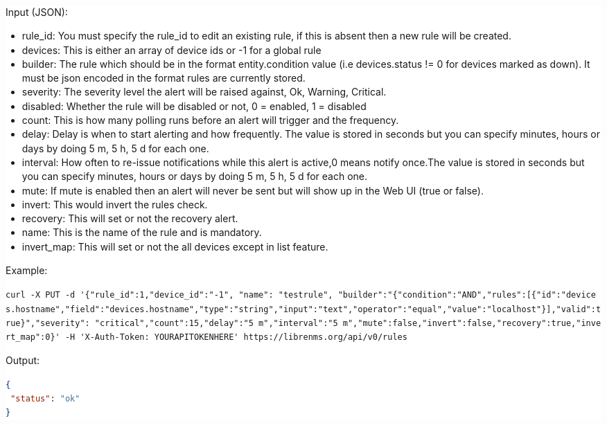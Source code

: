 Input (JSON):

- rule_id: You must specify the rule_id to edit an existing rule, if
  this is absent then a new rule will be created.
- devices: This is either an array of device ids or -1 for a global rule
- builder: The rule which should be in the format entity.condition
  value (i.e devices.status != 0 for devices marked as down). It must
  be json encoded in the format rules are currently stored.
- severity: The severity level the alert will be raised against, Ok, Warning, Critical.
- disabled: Whether the rule will be disabled or not, 0 = enabled, 1 = disabled
- count: This is how many polling runs before an alert will trigger and the frequency.
- delay: Delay is when to start alerting and how frequently. The value
  is stored in seconds but you can specify minutes, hours or days by
  doing 5 m, 5 h, 5 d for each one.
- interval: How often to re-issue notifications while this alert is active,0 means notify once.The value
  is stored in seconds but you can specify minutes, hours or days by
  doing 5 m, 5 h, 5 d for each one.
- mute: If mute is enabled then an alert will never be sent but will
  show up in the Web UI (true or false).
- invert: This would invert the rules check.
- recovery: This will set or not the recovery alert.
- name: This is the name of the rule and is mandatory.
- invert_map: This will set or not the all devices except in list feature.

Example:

```curl
curl -X PUT -d '{"rule_id":1,"device_id":"-1", "name": "testrule", "builder":"{"condition":"AND","rules":[{"id":"devices.hostname","field":"devices.hostname","type":"string","input":"text","operator":"equal","value":"localhost"}],"valid":true}","severity": "critical","count":15,"delay":"5 m","interval":"5 m","mute":false,"invert":false,"recovery":true,"invert_map":0}' -H 'X-Auth-Token: YOURAPITOKENHERE' https://librenms.org/api/v0/rules
```

Output:

```json
{
 "status": "ok"
}
```
